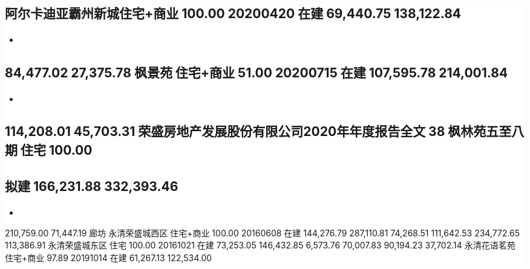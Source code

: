 阿尔卡迪亚霸州新城住宅+商业
100.00
20200420
在建
69,440.75
138,122.84
-
-
84,477.02
27,375.78
枫景苑
住宅+商业
51.00
20200715
在建
107,595.78
214,001.84
-
-
114,208.01
45,703.31
荣盛房地产发展股份有限公司2020年年度报告全文
38
枫林苑五至八期
住宅
100.00
-
拟建
166,231.88
332,393.46
-
-
210,759.00
71,447.19
廊坊
永清荣盛城西区
住宅+商业
100.00
20160608
在建
144,276.79
287,110.81
74,268.51
111,642.53
234,772.65
113,386.91
永清荣盛城东区
住宅
100.00
20161021
在建
73,253.05
146,432.85
6,573.76
70,007.83
90,194.23
37,702.14
永清花语茗苑
住宅+商业
97.89
20191014
在建
61,267.13
122,534.00